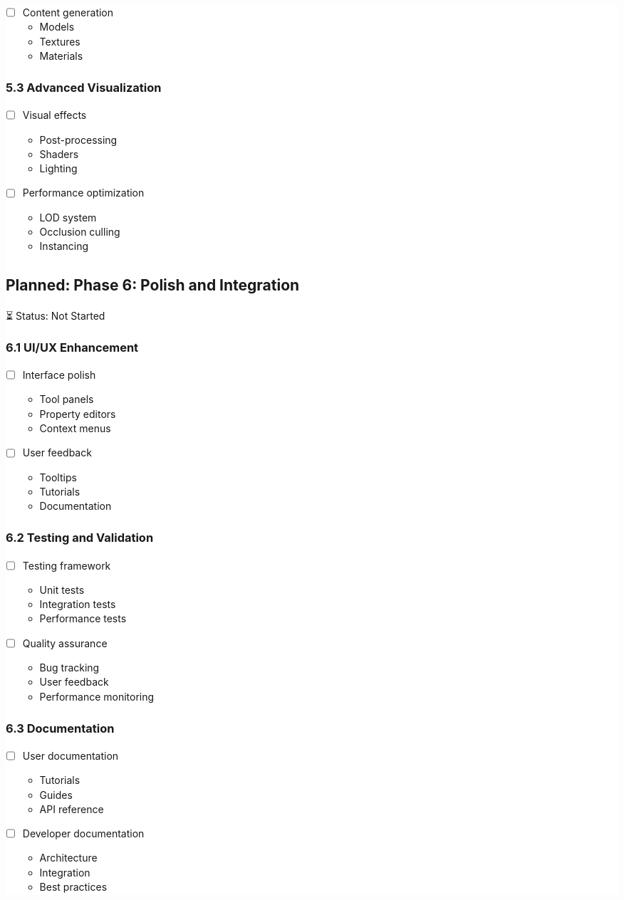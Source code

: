 - [ ] Content generation
  - Models
  - Textures
  - Materials

### 5.3 Advanced Visualization
- [ ] Visual effects
  - Post-processing
  - Shaders
  - Lighting

- [ ] Performance optimization
  - LOD system
  - Occlusion culling
  - Instancing

## Planned: Phase 6: Polish and Integration
⏳ Status: Not Started

### 6.1 UI/UX Enhancement
- [ ] Interface polish
  - Tool panels
  - Property editors
  - Context menus

- [ ] User feedback
  - Tooltips
  - Tutorials
  - Documentation

### 6.2 Testing and Validation
- [ ] Testing framework
  - Unit tests
  - Integration tests
  - Performance tests

- [ ] Quality assurance
  - Bug tracking
  - User feedback
  - Performance monitoring

### 6.3 Documentation
- [ ] User documentation
  - Tutorials
  - Guides
  - API reference

- [ ] Developer documentation
  - Architecture
  - Integration
  - Best practices
